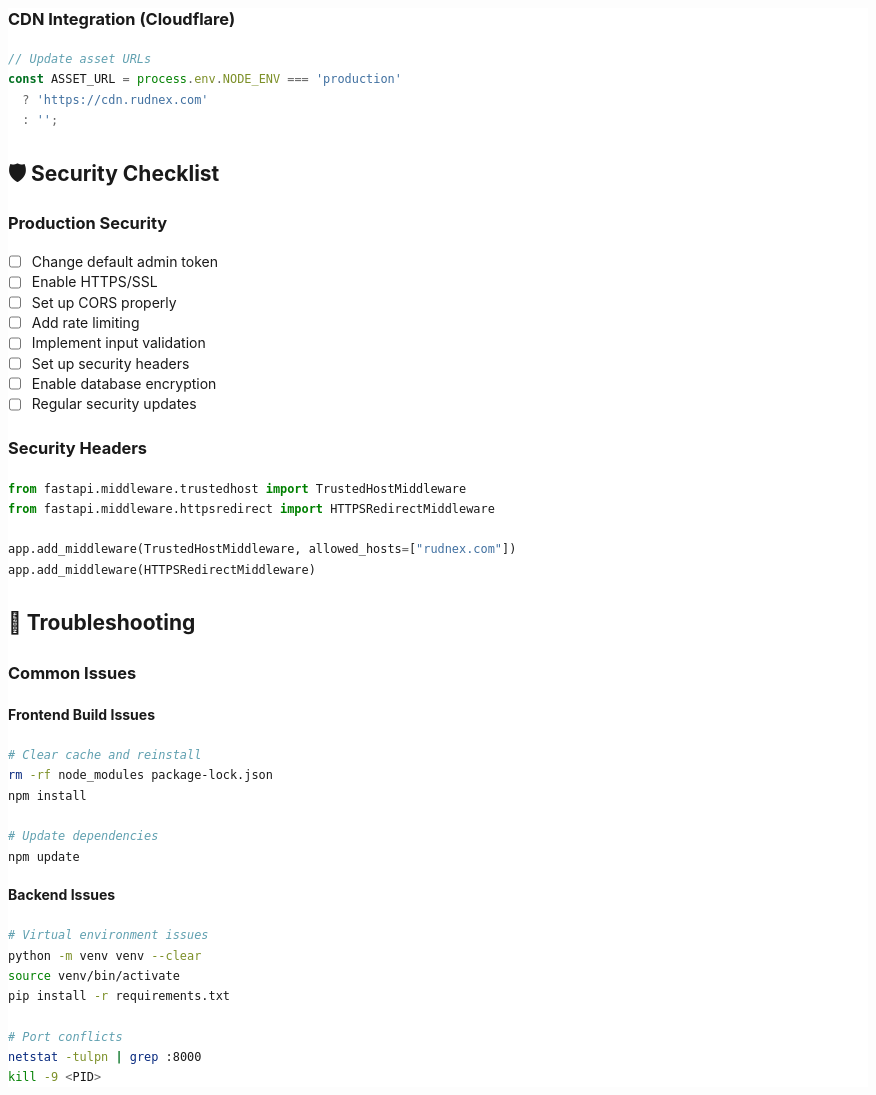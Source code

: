 ### CDN Integration (Cloudflare)
```javascript
// Update asset URLs
const ASSET_URL = process.env.NODE_ENV === 'production' 
  ? 'https://cdn.rudnex.com' 
  : '';
```

## 🛡️ Security Checklist

### Production Security
- [ ] Change default admin token
- [ ] Enable HTTPS/SSL
- [ ] Set up CORS properly
- [ ] Add rate limiting
- [ ] Implement input validation
- [ ] Set up security headers
- [ ] Enable database encryption
- [ ] Regular security updates

### Security Headers
```python
from fastapi.middleware.trustedhost import TrustedHostMiddleware
from fastapi.middleware.httpsredirect import HTTPSRedirectMiddleware

app.add_middleware(TrustedHostMiddleware, allowed_hosts=["rudnex.com"])
app.add_middleware(HTTPSRedirectMiddleware)
```

## 🐛 Troubleshooting

### Common Issues

#### Frontend Build Issues
```bash
# Clear cache and reinstall
rm -rf node_modules package-lock.json
npm install

# Update dependencies
npm update
```

#### Backend Issues
```bash
# Virtual environment issues
python -m venv venv --clear
source venv/bin/activate
pip install -r requirements.txt

# Port conflicts
netstat -tulpn | grep :8000
kill -9 <PID>
```
